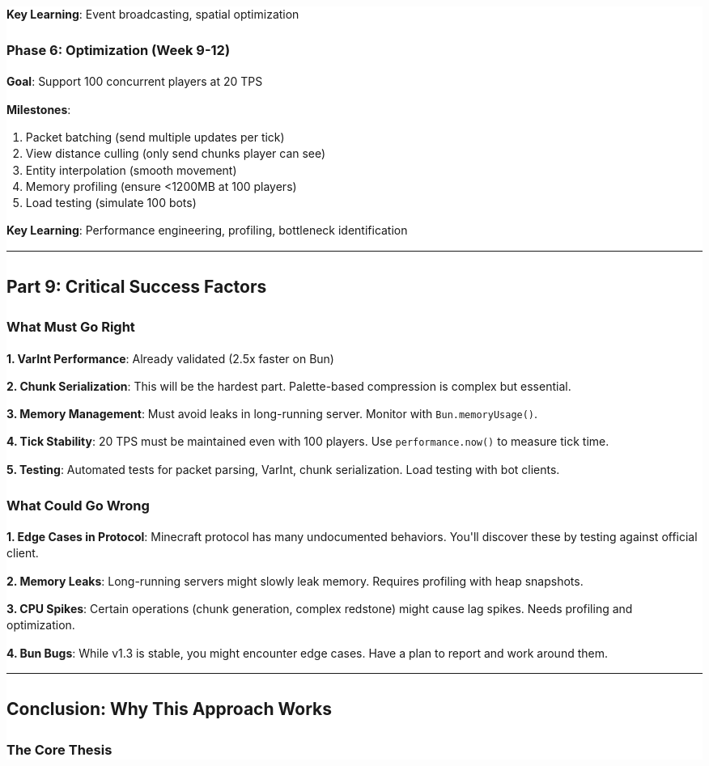 **Key Learning**: Event broadcasting, spatial optimization

### Phase 6: Optimization (Week 9-12)

**Goal**: Support 100 concurrent players at 20 TPS

**Milestones**:

1. Packet batching (send multiple updates per tick)
2. View distance culling (only send chunks player can see)
3. Entity interpolation (smooth movement)
4. Memory profiling (ensure <1200MB at 100 players)
5. Load testing (simulate 100 bots)

**Key Learning**: Performance engineering, profiling, bottleneck identification

---

## Part 9: Critical Success Factors

### What Must Go Right

**1. VarInt Performance**: Already validated (2.5x faster on Bun)

**2. Chunk Serialization**: This will be the hardest part. Palette-based
compression is complex but essential.

**3. Memory Management**: Must avoid leaks in long-running server. Monitor with
`Bun.memoryUsage()`.

**4. Tick Stability**: 20 TPS must be maintained even with 100 players. Use
`performance.now()` to measure tick time.

**5. Testing**: Automated tests for packet parsing, VarInt, chunk serialization.
Load testing with bot clients.

### What Could Go Wrong

**1. Edge Cases in Protocol**: Minecraft protocol has many undocumented
behaviors. You'll discover these by testing against official client.

**2. Memory Leaks**: Long-running servers might slowly leak memory. Requires
profiling with heap snapshots.

**3. CPU Spikes**: Certain operations (chunk generation, complex redstone) might
cause lag spikes. Needs profiling and optimization.

**4. Bun Bugs**: While v1.3 is stable, you might encounter edge cases. Have a
plan to report and work around them.

---

## Conclusion: Why This Approach Works

### The Core Thesis
